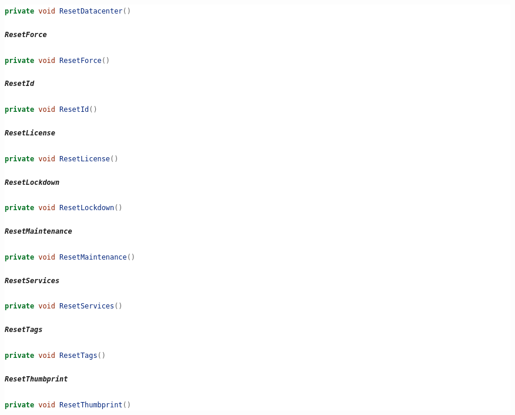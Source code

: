 ```csharp
private void ResetDatacenter()
```

##### `ResetForce` <a name="ResetForce" id="@cdktf/provider-vsphere.host.Host.resetForce"></a>

```csharp
private void ResetForce()
```

##### `ResetId` <a name="ResetId" id="@cdktf/provider-vsphere.host.Host.resetId"></a>

```csharp
private void ResetId()
```

##### `ResetLicense` <a name="ResetLicense" id="@cdktf/provider-vsphere.host.Host.resetLicense"></a>

```csharp
private void ResetLicense()
```

##### `ResetLockdown` <a name="ResetLockdown" id="@cdktf/provider-vsphere.host.Host.resetLockdown"></a>

```csharp
private void ResetLockdown()
```

##### `ResetMaintenance` <a name="ResetMaintenance" id="@cdktf/provider-vsphere.host.Host.resetMaintenance"></a>

```csharp
private void ResetMaintenance()
```

##### `ResetServices` <a name="ResetServices" id="@cdktf/provider-vsphere.host.Host.resetServices"></a>

```csharp
private void ResetServices()
```

##### `ResetTags` <a name="ResetTags" id="@cdktf/provider-vsphere.host.Host.resetTags"></a>

```csharp
private void ResetTags()
```

##### `ResetThumbprint` <a name="ResetThumbprint" id="@cdktf/provider-vsphere.host.Host.resetThumbprint"></a>

```csharp
private void ResetThumbprint()
```
